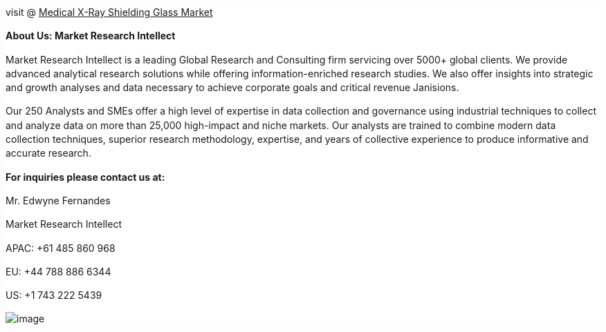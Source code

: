 visit&nbsp;@</strong>&nbsp;</span><span class="font-[700]"><a href="https://www.marketresearchintellect.com/product/medical-x-ray-shielding-glass-market/?utm_source=Linkedin&utm_medium828" target="_blank" data-tracking-control-name="article-ssr-frontend-pulse_little-text-block" data-tracking-will-navigate="" data-test-link="">Medical X-Ray Shielding Glass Market</a></span></p><p><strong><span class="font-[700]">About Us: Market Research Intellect</span></strong></p><p><span class="">Market Research Intellect is a leading Global Research and Consulting firm servicing over 5000+ global clients. We provide advanced analytical research solutions while offering information-enriched research studies.&nbsp;</span>We also offer insights into strategic and growth analyses and data necessary to achieve corporate goals and critical revenue Janisions.</p><p><span class="">Our 250 Analysts and SMEs offer a high level of expertise in data collection and governance using industrial techniques to collect and analyze data on more than 25,000 high-impact and niche markets. Our analysts are trained to combine modern data collection techniques, superior research methodology, expertise, and years of collective experience to produce informative and accurate research.</span></p><p><strong>For inquiries please contact us at:</strong></p><p>Mr. Edwyne Fernandes</p><p>Market Research Intellect</p><p>APAC: +61 485 860 968</p><p>EU: +44 788 886 6344</p><p>US: +1 743 222 5439</p>
![image](https://github.com/user-attachments/assets/b78613da-367e-484d-9624-09ddf28297bb)
